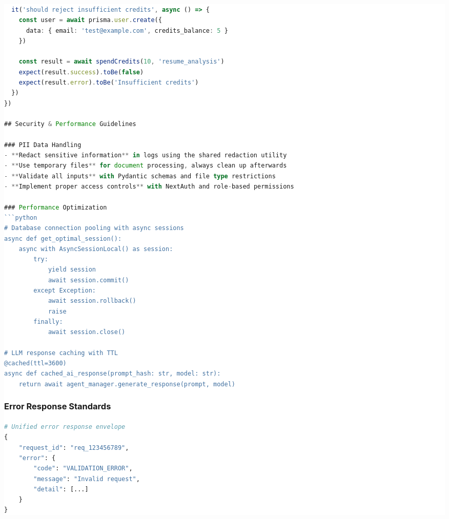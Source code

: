 ```typescript
  it('should reject insufficient credits', async () => {
    const user = await prisma.user.create({
      data: { email: 'test@example.com', credits_balance: 5 }
    })
    
    const result = await spendCredits(10, 'resume_analysis')
    expect(result.success).toBe(false)
    expect(result.error).toBe('Insufficient credits')
  })
})

## Security & Performance Guidelines

### PII Data Handling
- **Redact sensitive information** in logs using the shared redaction utility
- **Use temporary files** for document processing, always clean up afterwards
- **Validate all inputs** with Pydantic schemas and file type restrictions
- **Implement proper access controls** with NextAuth and role-based permissions

### Performance Optimization
```python
# Database connection pooling with async sessions
async def get_optimal_session():
    async with AsyncSessionLocal() as session:
        try:
            yield session
            await session.commit()
        except Exception:
            await session.rollback()
            raise
        finally:
            await session.close()

# LLM response caching with TTL
@cached(ttl=3600)
async def cached_ai_response(prompt_hash: str, model: str):
    return await agent_manager.generate_response(prompt, model)
```

### Error Response Standards
```python
# Unified error response envelope
{
    "request_id": "req_123456789",
    "error": {
        "code": "VALIDATION_ERROR",
        "message": "Invalid request",
        "detail": [...] 
    }
}
```
